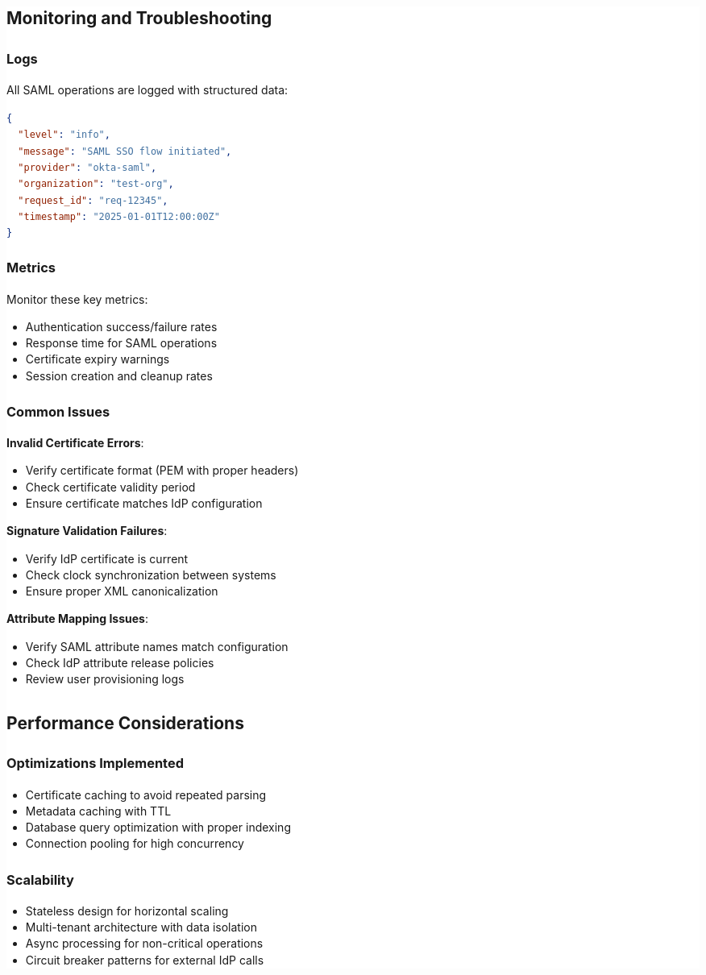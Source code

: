 ## Monitoring and Troubleshooting

### Logs
All SAML operations are logged with structured data:

```json
{
  "level": "info",
  "message": "SAML SSO flow initiated",
  "provider": "okta-saml",
  "organization": "test-org",
  "request_id": "req-12345",
  "timestamp": "2025-01-01T12:00:00Z"
}
```

### Metrics
Monitor these key metrics:
- Authentication success/failure rates
- Response time for SAML operations
- Certificate expiry warnings
- Session creation and cleanup rates

### Common Issues

**Invalid Certificate Errors**:
- Verify certificate format (PEM with proper headers)
- Check certificate validity period
- Ensure certificate matches IdP configuration

**Signature Validation Failures**:
- Verify IdP certificate is current
- Check clock synchronization between systems
- Ensure proper XML canonicalization

**Attribute Mapping Issues**:
- Verify SAML attribute names match configuration
- Check IdP attribute release policies
- Review user provisioning logs

## Performance Considerations

### Optimizations Implemented
- Certificate caching to avoid repeated parsing
- Metadata caching with TTL
- Database query optimization with proper indexing
- Connection pooling for high concurrency

### Scalability
- Stateless design for horizontal scaling
- Multi-tenant architecture with data isolation
- Async processing for non-critical operations
- Circuit breaker patterns for external IdP calls
